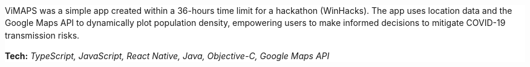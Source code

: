 ViMAPS was a simple app created within a 36-hours time limit for a hackathon (WinHacks). The app uses location data and the Google Maps API to dynamically plot population density, empowering users to make informed decisions to mitigate COVID-19 transmission risks.

**Tech:** _TypeScript, JavaScript, React Native, Java, Objective-C, Google Maps API_